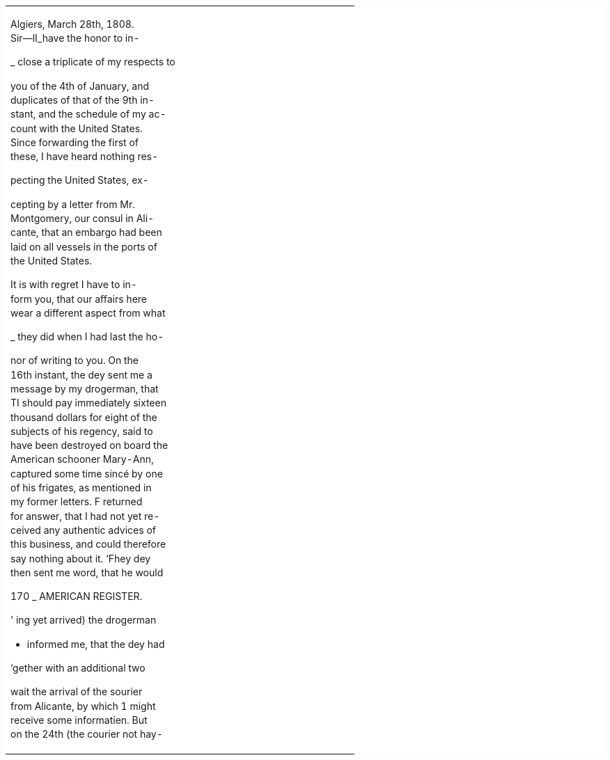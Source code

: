 <table style="width: 100%;"><tr><td style="width: 50%">

  
  
Algiers, March 28th, 1808.  
Sir—lI_have the honor to in-  
  
_ close a triplicate of my respects to  
  
you of the 4th of January, and  
duplicates of that of the 9th in-  
stant, and the schedule of my ac-  
count with the United States.  
Since forwarding the first of  
these, I have heard nothing res-  
  
pecting the United States, ex-  
  
cepting by a letter from Mr.  
Montgomery, our consul in Ali-  
cante, that an embargo had been  
laid on all vessels in the ports of  
the United States.  
  
It is with regret I have to in-  
form you, that our affairs here  
wear a different aspect from what  
  
_ they did when I had last the ho-  
  
nor of writing to you. On the  
16th instant, the dey sent me a  
message by my drogerman, that  
TI should pay immediately sixteen  
thousand dollars for eight of the  
subjects of his regency, said to  
have been destroyed on board the  
American schooner Mary-Ann,  
captured some time sincé by one  
of his frigates, as mentioned in  
my former letters. F returned  
for answer, that I had not yet re-  
ceived any authentic advices of  
this business, and could therefore  
say nothing about it. ‘Fhey dey  
then sent me word, that he would  
  
170 _ AMERICAN REGISTER.  
  
&#x27; ing yet arrived) the drogerman  
- informed me, that the dey had  
  
‘gether with an additional two  
  
wait the arrival of the sourier  
from Alicante, by which 1 might  
receive some informatien. But  
on the 24th (the courier not hay-  
  